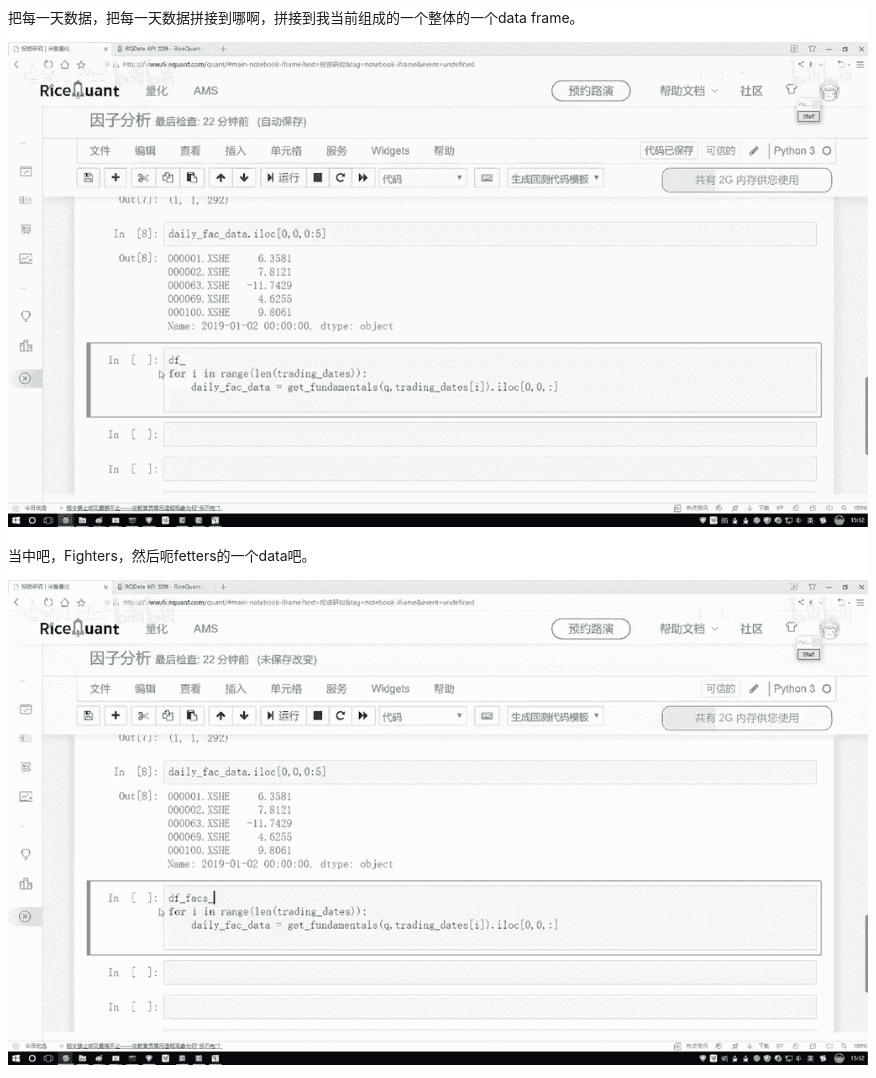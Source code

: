 把每一天数据，把每一天数据拼接到哪啊，拼接到我当前组成的一个整体的一个data frame。

![](img/7b4eaf66f0f71d6bb930a300253b21b0_28.png)

当中吧，Fighters，然后呃fetters的一个data吧。

![](img/7b4eaf66f0f71d6bb930a300253b21b0_30.png)
